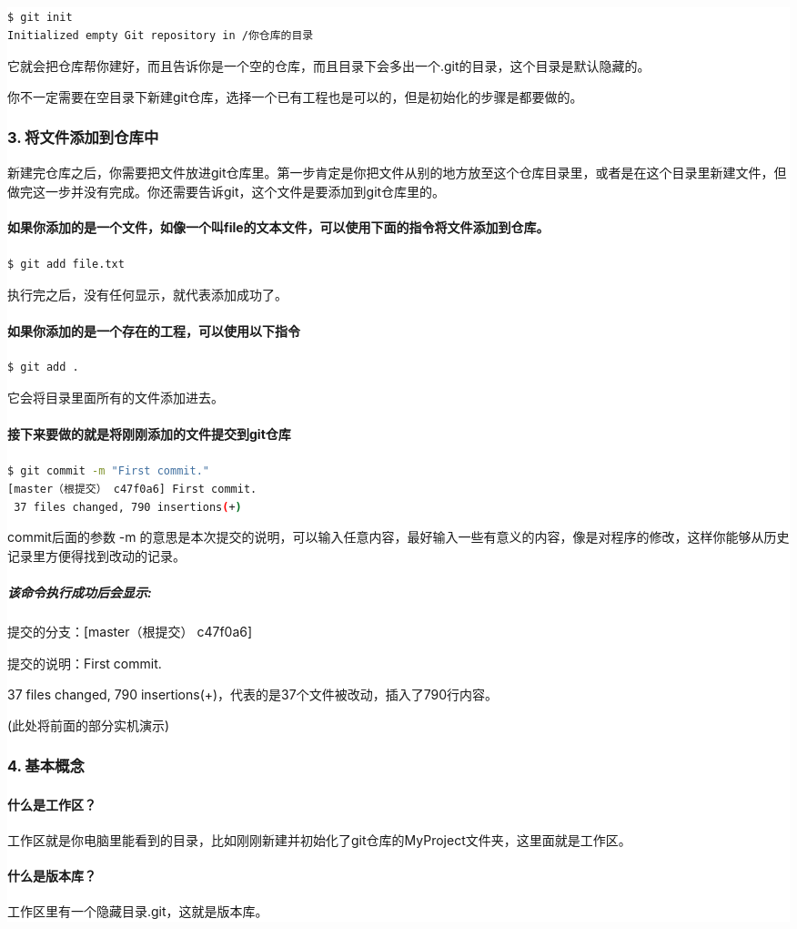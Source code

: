```bash
$ git init
Initialized empty Git repository in /你仓库的目录
```

它就会把仓库帮你建好，而且告诉你是一个空的仓库，而且目录下会多出一个.git的目录，这个目录是默认隐藏的。

你不一定需要在空目录下新建git仓库，选择一个已有工程也是可以的，但是初始化的步骤是都要做的。

### 3. 将文件添加到仓库中

新建完仓库之后，你需要把文件放进git仓库里。第一步肯定是你把文件从别的地方放至这个仓库目录里，或者是在这个目录里新建文件，但做完这一步并没有完成。你还需要告诉git，这个文件是要添加到git仓库里的。

#### 如果你添加的是一个文件，如像一个叫file的文本文件，可以使用下面的指令将文件添加到仓库。

```bash
$ git add file.txt
```

执行完之后，没有任何显示，就代表添加成功了。

#### 如果你添加的是一个存在的工程，可以使用以下指令

```bash
$ git add .
```

它会将目录里面所有的文件添加进去。

#### 接下来要做的就是将刚刚添加的文件提交到git仓库

```bash
$ git commit -m "First commit."
[master（根提交） c47f0a6] First commit.
 37 files changed, 790 insertions(+)
```

commit后面的参数 -m 的意思是本次提交的说明，可以输入任意内容，最好输入一些有意义的内容，像是对程序的修改，这样你能够从历史记录里方便得找到改动的记录。

##### 该命令执行成功后会显示:

提交的分支：[master（根提交） c47f0a6]

提交的说明：First commit.

37 files changed, 790 insertions(+)，代表的是37个文件被改动，插入了790行内容。

(此处将前面的部分实机演示)

### 4. 基本概念

#### 什么是工作区？

工作区就是你电脑里能看到的目录，比如刚刚新建并初始化了git仓库的MyProject文件夹，这里面就是工作区。

#### 什么是版本库？

工作区里有一个隐藏目录.git，这就是版本库。
